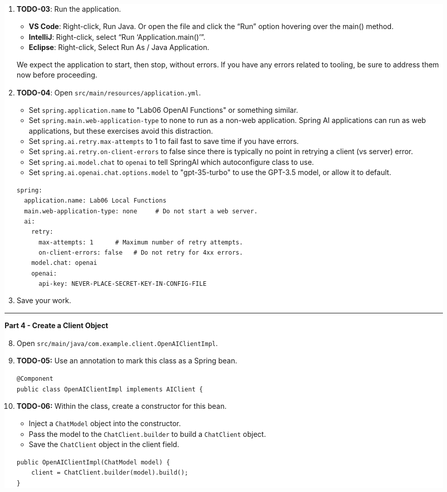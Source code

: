 1.  **TODO-03**: Run the application.

    * **VS Code**: Right-click, Run Java.  Or open the file and click the “Run” option hovering over the main() method.
    * **IntelliJ**: Right-click, select “Run ‘Application.main()’”. 
    * **Eclipse**: Right-click, Select Run As / Java Application.

    We expect the application to start, then stop, without errors.  If you have any errors related to tooling, be sure to address them now before proceeding.

1.  **TODO-04**: Open `src/main/resources/application.yml`. 
    * Set `spring.application.name` to "Lab06 OpenAI Functions" or something similar.
    * Set `spring.main.web-application-type` to none to run as a non-web application.  Spring AI applications can run as web applications, but these exercises avoid this distraction.
    * Set `spring.ai.retry.max-attempts` to 1 to fail fast to save time if you have errors.
    * Set `spring.ai.retry.on-client-errors` to false since there is typically no point in retrying a client (vs server) error.
    * Set `spring.ai.model.chat` to `openai` to tell SpringAI which autoconfigure class to use.
    * Set `spring.ai.openai.chat.options.model` to "gpt-35-turbo" to use the GPT-3.5 model, or allow it to default.

    ```
    spring:
      application.name: Lab06 Local Functions
      main.web-application-type: none     # Do not start a web server.
      ai:
        retry:
          max-attempts: 1      # Maximum number of retry attempts.
          on-client-errors: false   # Do not retry for 4xx errors.
        model.chat: openai
        openai:
          api-key: NEVER-PLACE-SECRET-KEY-IN-CONFIG-FILE
    ```

1.  Save your work.  



---
**Part 4 - Create a Client Object**

8. Open `src/main/java/com.example.client.OpenAIClientImpl`.

1. **TODO-05:** Use an annotation to mark this class as a Spring bean.  

    ```
    @Component
    public class OpenAIClientImpl implements AIClient {
    ```
1. **TODO-06:** Within the class, create a constructor for this bean.
    * Inject a `ChatModel` object into the constructor.
    * Pass the model to the `ChatClient.builder` to build a `ChatClient` object.
    * Save the `ChatClient` object in the client field.

    ```
    public OpenAIClientImpl(ChatModel model) {
        client = ChatClient.builder(model).build();
    }
    ```
